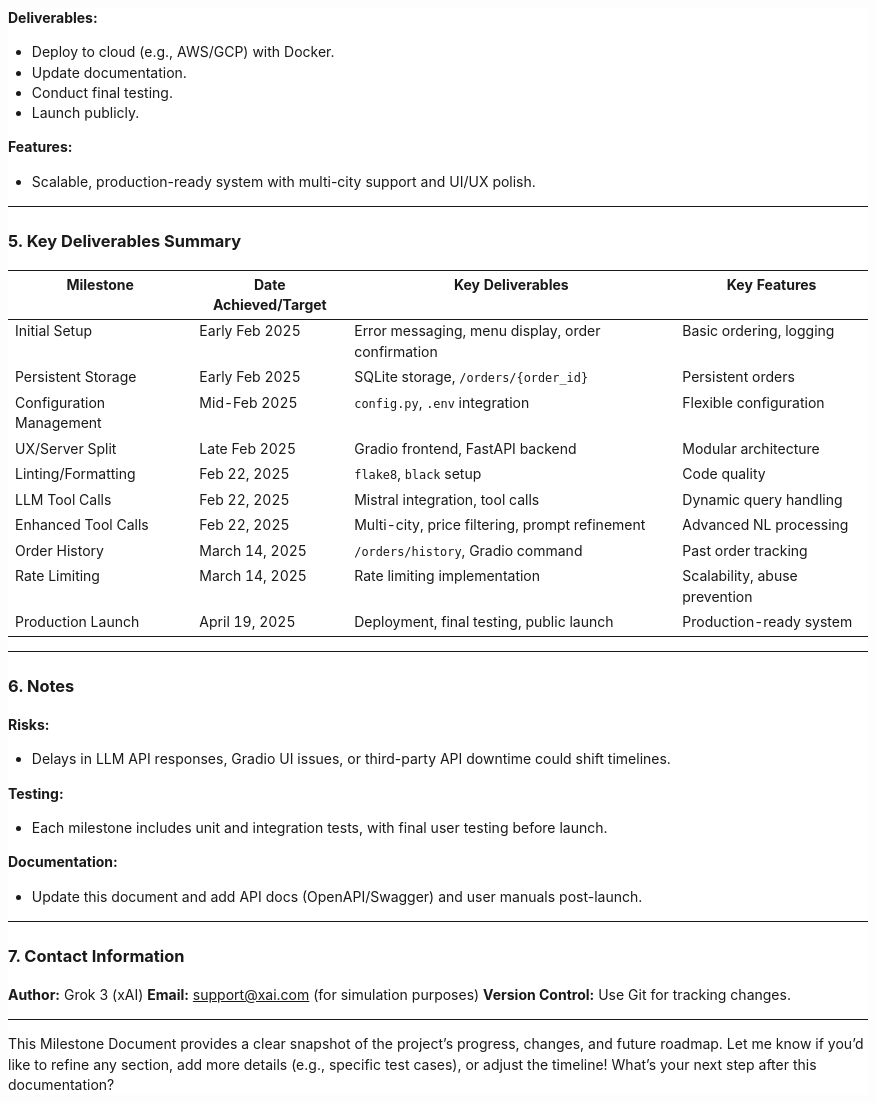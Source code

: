 **Deliverables:**
- Deploy to cloud (e.g., AWS/GCP) with Docker.
- Update documentation.
- Conduct final testing.
- Launch publicly.

**Features:**
- Scalable, production-ready system with multi-city support and UI/UX polish.

---

### 5. Key Deliverables Summary

| Milestone                | Date Achieved/Target | Key Deliverables                                                                 | Key Features                                                                                  |
|--------------------------|-----------------------|----------------------------------------------------------------------------------|------------------------------------------------------------------------------------------------|
| Initial Setup            | Early Feb 2025       | Error messaging, menu display, order confirmation                                 | Basic ordering, logging                                                                         |
| Persistent Storage       | Early Feb 2025       | SQLite storage, `/orders/{order_id}`                                             | Persistent orders                                                                               |
| Configuration Management  | Mid-Feb 2025         | `config.py`, `.env` integration                                                  | Flexible configuration                                                                           |
| UX/Server Split          | Late Feb 2025        | Gradio frontend, FastAPI backend                                                  | Modular architecture                                                                             |
| Linting/Formatting       | Feb 22, 2025         | `flake8`, `black` setup                                                           | Code quality                                                                                   |
| LLM Tool Calls           | Feb 22, 2025         | Mistral integration, tool calls                                                  | Dynamic query handling                                                                           |
| Enhanced Tool Calls      | Feb 22, 2025         | Multi-city, price filtering, prompt refinement                                   | Advanced NL processing                                                                          |
| Order History            | March 14, 2025       | `/orders/history`, Gradio command                                               | Past order tracking                                                                             |
| Rate Limiting            | March 14, 2025       | Rate limiting implementation                                                      | Scalability, abuse prevention                                                                   |
| Production Launch        | April 19, 2025       | Deployment, final testing, public launch                                         | Production-ready system                                                                         |

---

### 6. Notes

**Risks:**
- Delays in LLM API responses, Gradio UI issues, or third-party API downtime could shift timelines.

**Testing:**
- Each milestone includes unit and integration tests, with final user testing before launch.

**Documentation:**
- Update this document and add API docs (OpenAPI/Swagger) and user manuals post-launch.

---

### 7. Contact Information

**Author:** Grok 3 (xAI)
**Email:** support@xai.com (for simulation purposes)
**Version Control:** Use Git for tracking changes.

---

This Milestone Document provides a clear snapshot of the project’s progress, changes, and future roadmap. Let me know if you’d like to refine any section, add more details (e.g., specific test cases), or adjust the timeline! What’s your next step after this documentation?